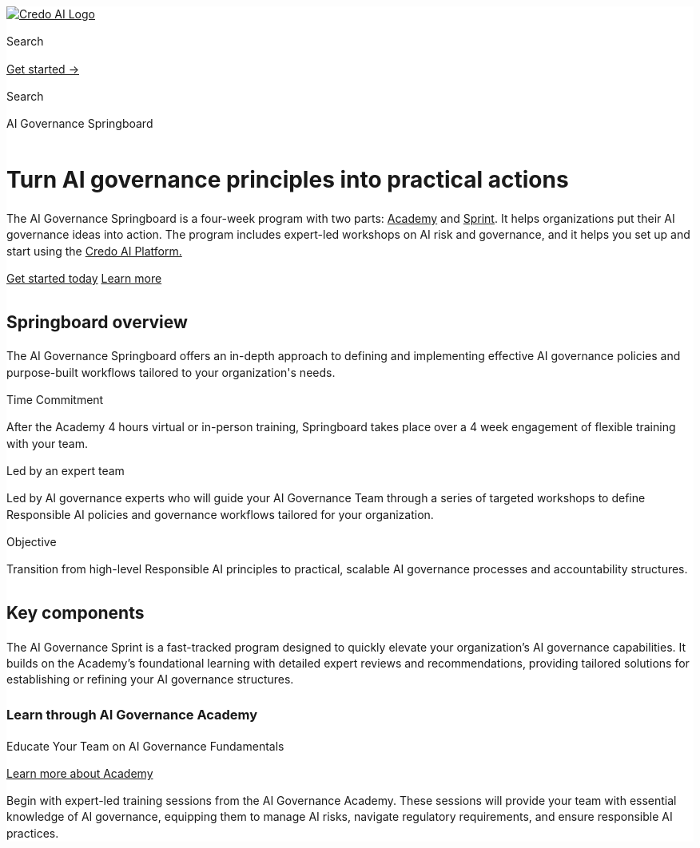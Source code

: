 [![Credo AI Logo ](https://cdn.prod.website-files.com/649d808ba8385965c74d94df/666902ace651cc10066246cb_credo%20logo%20v2.webp)](https://www.credo.ai/)

Search

[Get started →](https://www.credo.ai/get-started)

Search

AI Governance Springboard

# Turn AI governance principles into practical actions

The AI Governance Springboard is a four-week program with two parts: [Academy](https://www.credo.ai/advisory/academy) and [Sprint](https://www.credo.ai/advisory/sprint). It helps organizations put their AI governance ideas into action. The program includes expert-led workshops on AI risk and governance, and it helps you set up and start using the [Credo AI Platform.](https://www.credo.ai/product)

[Get started today](https://www.credo.ai/advisory/springboard#form) [Learn more](https://www.credo.ai/advisory/springboard#key-components)

## Springboard overview

The AI Governance Springboard offers an in-depth approach to defining and implementing effective AI governance policies and purpose-built workflows tailored to your organization's needs.

Time Commitment

After the Academy 4 hours virtual or in-person training, Springboard takes place over a 4 week engagement of flexible training with your team.

Led by an expert team

Led by AI governance experts who will guide your AI Governance Team through a series of targeted workshops to define Responsible AI policies and governance workflows tailored for your organization.

Objective

Transition from high-level Responsible AI principles to practical, scalable AI governance processes and accountability structures.

## Key components

The AI Governance Sprint is a fast-tracked program designed to quickly elevate your organization’s AI governance capabilities. It builds on the Academy’s foundational learning with detailed expert reviews and recommendations, providing tailored solutions for establishing or refining your AI governance structures.

### Learn through AI Governance Academy

Educate Your Team on AI Governance Fundamentals

[Learn more about Academy](https://www.credo.ai/advisory/academy)

Begin with expert-led training sessions from the AI Governance Academy. These sessions will provide your team with essential knowledge of AI governance, equipping them to manage AI risks, navigate regulatory requirements, and ensure responsible AI practices.
